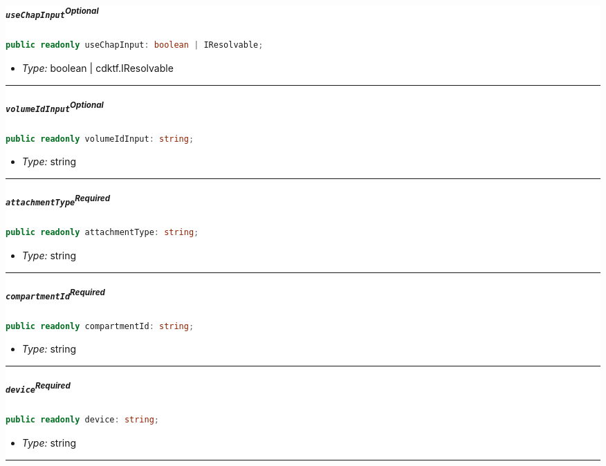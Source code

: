 ##### `useChapInput`<sup>Optional</sup> <a name="useChapInput" id="rhizo-co-terraform-provider-oci.coreVolumeAttachment.CoreVolumeAttachment.property.useChapInput"></a>

```typescript
public readonly useChapInput: boolean | IResolvable;
```

- *Type:* boolean | cdktf.IResolvable

---

##### `volumeIdInput`<sup>Optional</sup> <a name="volumeIdInput" id="rhizo-co-terraform-provider-oci.coreVolumeAttachment.CoreVolumeAttachment.property.volumeIdInput"></a>

```typescript
public readonly volumeIdInput: string;
```

- *Type:* string

---

##### `attachmentType`<sup>Required</sup> <a name="attachmentType" id="rhizo-co-terraform-provider-oci.coreVolumeAttachment.CoreVolumeAttachment.property.attachmentType"></a>

```typescript
public readonly attachmentType: string;
```

- *Type:* string

---

##### `compartmentId`<sup>Required</sup> <a name="compartmentId" id="rhizo-co-terraform-provider-oci.coreVolumeAttachment.CoreVolumeAttachment.property.compartmentId"></a>

```typescript
public readonly compartmentId: string;
```

- *Type:* string

---

##### `device`<sup>Required</sup> <a name="device" id="rhizo-co-terraform-provider-oci.coreVolumeAttachment.CoreVolumeAttachment.property.device"></a>

```typescript
public readonly device: string;
```

- *Type:* string

---
